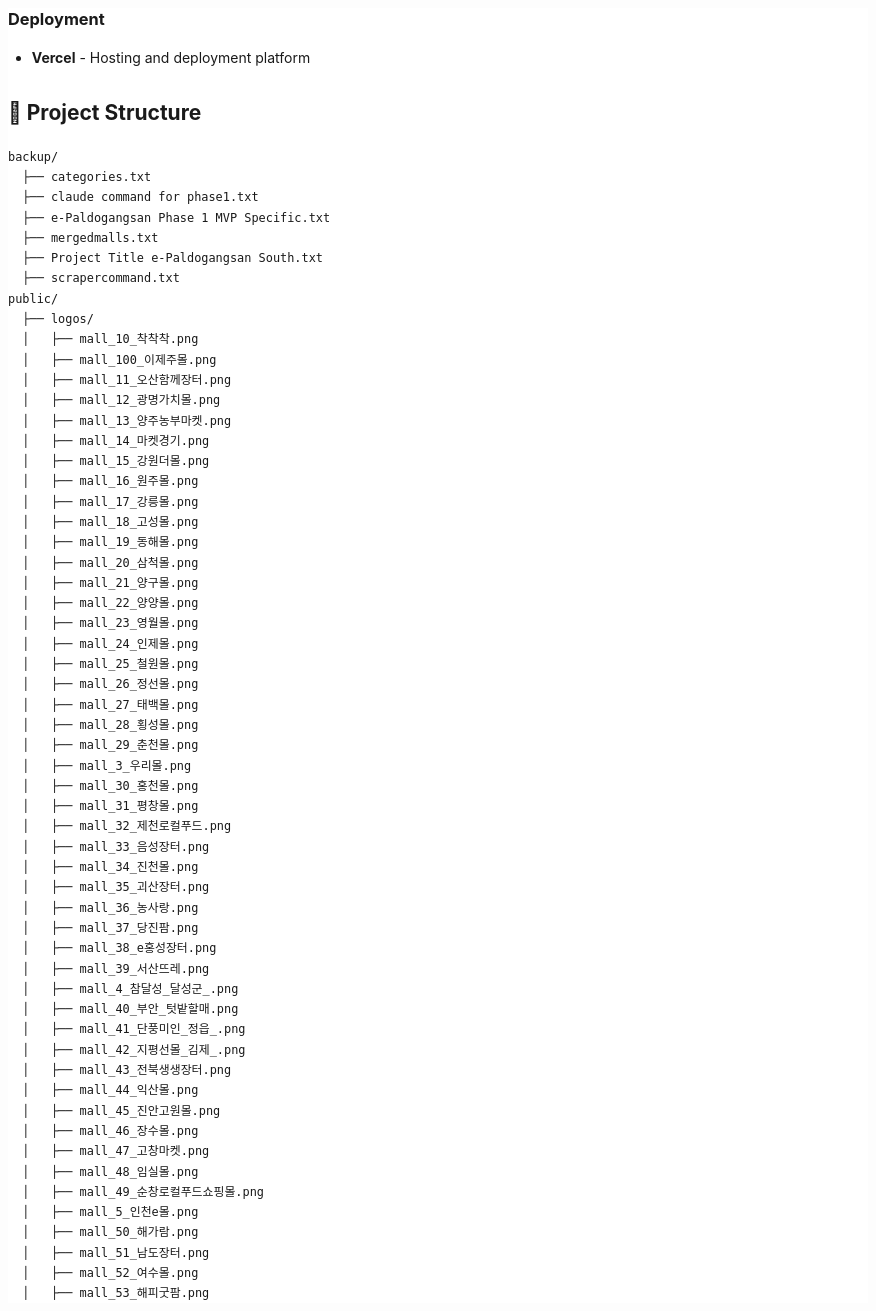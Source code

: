 ### Deployment
- **Vercel** - Hosting and deployment platform

## 📁 Project Structure

```
backup/
  ├── categories.txt
  ├── claude command for phase1.txt
  ├── e-Paldogangsan Phase 1 MVP Specific.txt
  ├── mergedmalls.txt
  ├── Project Title e-Paldogangsan South.txt
  ├── scrapercommand.txt
public/
  ├── logos/
  │   ├── mall_10_착착착.png
  │   ├── mall_100_이제주몰.png
  │   ├── mall_11_오산함께장터.png
  │   ├── mall_12_광명가치몰.png
  │   ├── mall_13_양주농부마켓.png
  │   ├── mall_14_마켓경기.png
  │   ├── mall_15_강원더몰.png
  │   ├── mall_16_원주몰.png
  │   ├── mall_17_강릉몰.png
  │   ├── mall_18_고성몰.png
  │   ├── mall_19_동해몰.png
  │   ├── mall_20_삼척몰.png
  │   ├── mall_21_양구몰.png
  │   ├── mall_22_양양몰.png
  │   ├── mall_23_영월몰.png
  │   ├── mall_24_인제몰.png
  │   ├── mall_25_철원몰.png
  │   ├── mall_26_정선몰.png
  │   ├── mall_27_태백몰.png
  │   ├── mall_28_횡성몰.png
  │   ├── mall_29_춘천몰.png
  │   ├── mall_3_우리몰.png
  │   ├── mall_30_홍천몰.png
  │   ├── mall_31_평창몰.png
  │   ├── mall_32_제천로컬푸드.png
  │   ├── mall_33_음성장터.png
  │   ├── mall_34_진천몰.png
  │   ├── mall_35_괴산장터.png
  │   ├── mall_36_농사랑.png
  │   ├── mall_37_당진팜.png
  │   ├── mall_38_e홍성장터.png
  │   ├── mall_39_서산뜨레.png
  │   ├── mall_4_참달성_달성군_.png
  │   ├── mall_40_부안_텃밭할매.png
  │   ├── mall_41_단풍미인_정읍_.png
  │   ├── mall_42_지평선몰_김제_.png
  │   ├── mall_43_전북생생장터.png
  │   ├── mall_44_익산몰.png
  │   ├── mall_45_진안고원몰.png
  │   ├── mall_46_장수몰.png
  │   ├── mall_47_고창마켓.png
  │   ├── mall_48_임실몰.png
  │   ├── mall_49_순창로컬푸드쇼핑몰.png
  │   ├── mall_5_인천e몰.png
  │   ├── mall_50_해가람.png
  │   ├── mall_51_남도장터.png
  │   ├── mall_52_여수몰.png
  │   ├── mall_53_해피굿팜.png
```